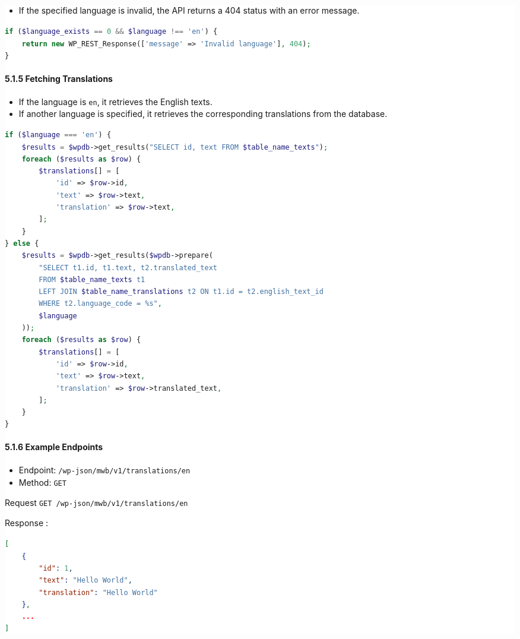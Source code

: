 * If the specified language is invalid, the API returns a 404 status with an error message.

```php
if ($language_exists == 0 && $language !== 'en') {
    return new WP_REST_Response(['message' => 'Invalid language'], 404);
}
```

#### 5.1.5 Fetching Translations

* If the language is `en`, it retrieves the English texts.
* If another language is specified, it retrieves the corresponding translations from the database.

```php
if ($language === 'en') {
    $results = $wpdb->get_results("SELECT id, text FROM $table_name_texts");
    foreach ($results as $row) {
        $translations[] = [
            'id' => $row->id,
            'text' => $row->text,
            'translation' => $row->text,
        ];
    }
} else {
    $results = $wpdb->get_results($wpdb->prepare(
        "SELECT t1.id, t1.text, t2.translated_text 
        FROM $table_name_texts t1
        LEFT JOIN $table_name_translations t2 ON t1.id = t2.english_text_id
        WHERE t2.language_code = %s",
        $language
    ));
    foreach ($results as $row) {
        $translations[] = [
            'id' => $row->id,
            'text' => $row->text,
            'translation' => $row->translated_text,
        ];
    }
}
```

#### 5.1.6 Example Endpoints

* Endpoint: `/wp-json/mwb/v1/translations/en`
* Method: `GET`

Request `GET /wp-json/mwb/v1/translations/en`

Response :

```json
[
    {
        "id": 1,
        "text": "Hello World",
        "translation": "Hello World"
    },
    ...
]
```
